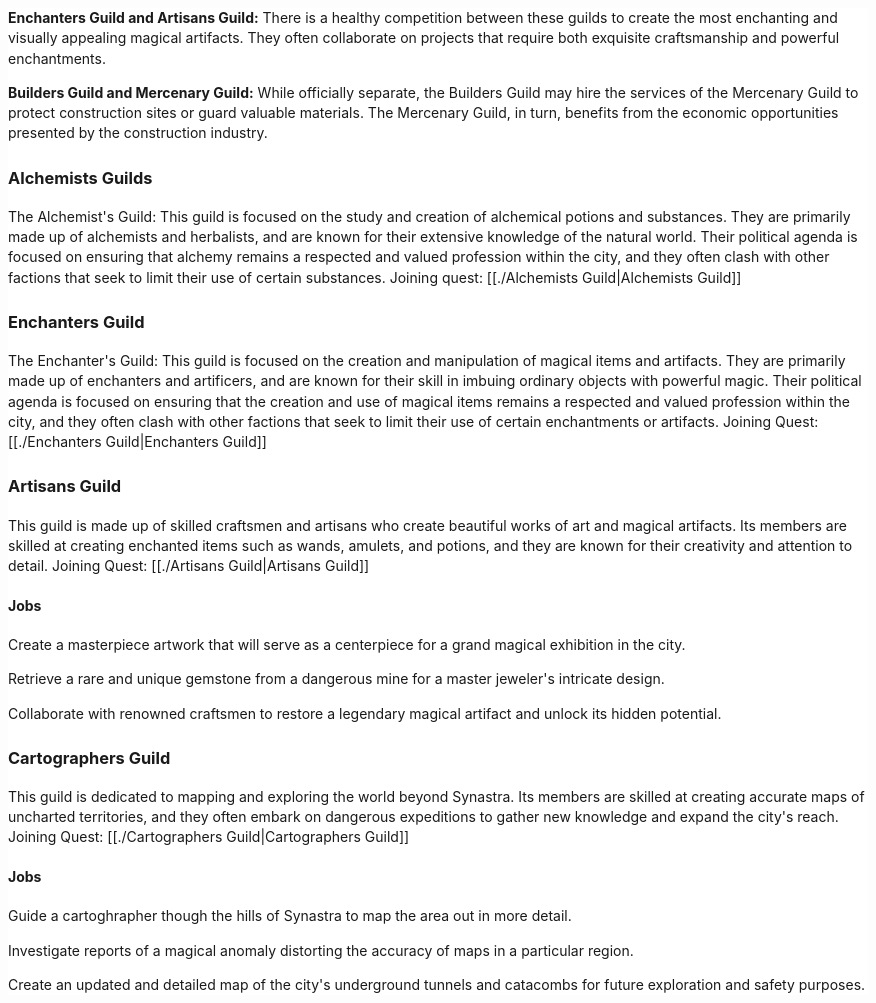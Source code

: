 **Enchanters Guild and Artisans Guild:**
    There is a healthy competition between these guilds to create the most enchanting and visually appealing magical artifacts. They often collaborate on projects that require both exquisite craftsmanship and powerful enchantments.

**Builders Guild and Mercenary Guild:**
    While officially separate, the Builders Guild may hire the services of the Mercenary Guild to protect construction sites or guard valuable materials. The Mercenary Guild, in turn, benefits from the economic opportunities presented by the construction industry.

### Alchemists Guilds
The Alchemist's Guild: This guild is focused on the study and creation of alchemical potions and substances. They are primarily made up of alchemists and herbalists, and are known for their extensive knowledge of the natural world. Their political agenda is focused on ensuring that alchemy remains a respected and valued profession within the city, and they often clash with other factions that seek to limit their use of certain substances.
Joining quest: [[./Alchemists Guild|Alchemists Guild]]
### Enchanters Guild
The Enchanter's Guild: This guild is focused on the creation and manipulation of magical items and artifacts. They are primarily made up of enchanters and artificers, and are known for their skill in imbuing ordinary objects with powerful magic. Their political agenda is focused on ensuring that the creation and use of magical items remains a respected and valued profession within the city, and they often clash with other factions that seek to limit their use of certain enchantments or artifacts.
Joining Quest: [[./Enchanters Guild|Enchanters Guild]]

### Artisans Guild
This guild is made up of skilled craftsmen and artisans who create beautiful works of art and magical artifacts. Its members are skilled at creating enchanted items such as wands, amulets, and potions, and they are known for their creativity and attention to detail.
Joining Quest: [[./Artisans Guild|Artisans Guild]]

#### Jobs
Create a masterpiece artwork that will serve as a centerpiece for a grand magical exhibition in the city.

Retrieve a rare and unique gemstone from a dangerous mine for a master jeweler's intricate design.

Collaborate with renowned craftsmen to restore a legendary magical artifact and unlock its hidden potential.

### Cartographers Guild
This guild is dedicated to mapping and exploring the world beyond Synastra. Its members are skilled at creating accurate maps of uncharted territories, and they often embark on dangerous expeditions to gather new knowledge and expand the city's reach.
Joining Quest: [[./Cartographers Guild|Cartographers Guild]]
#### Jobs
Guide a cartoghrapher though the hills of Synastra to map the area out in more detail.

Investigate reports of a magical anomaly distorting the accuracy of maps in a particular region.

Create an updated and detailed map of the city's underground tunnels and catacombs for future exploration and safety purposes.
